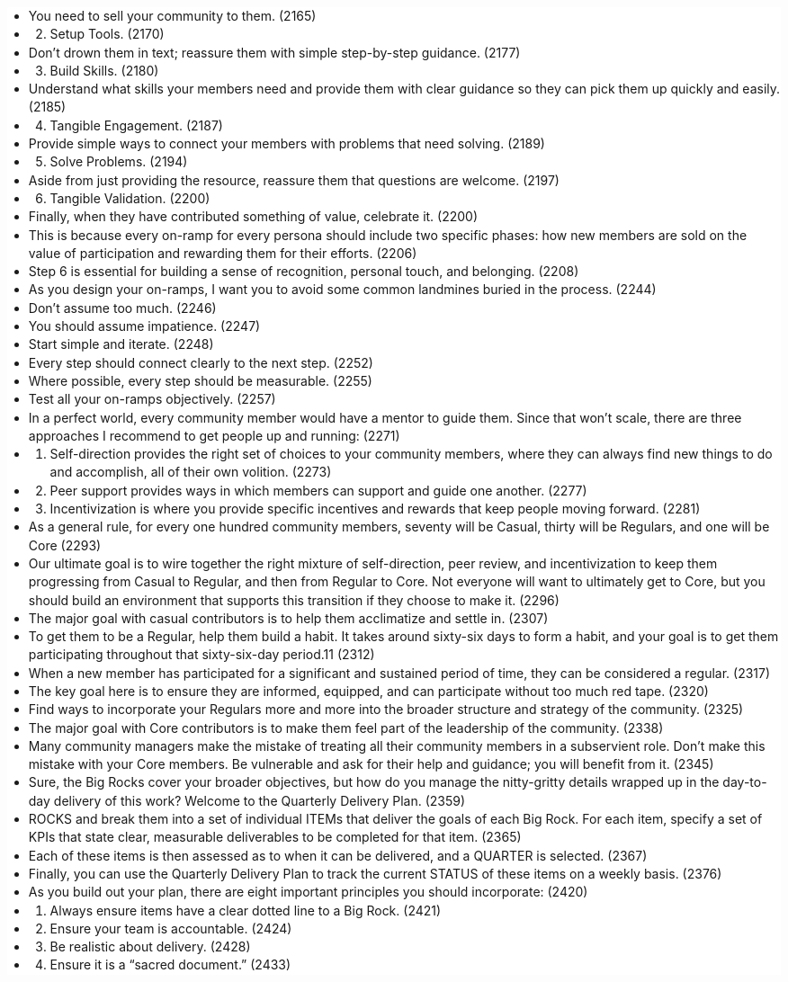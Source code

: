 - You need to sell your community to them. (2165)
- 2. Setup Tools. (2170)
- Don’t drown them in text; reassure them with simple step-by-step guidance. (2177)
- 3. Build Skills. (2180)
- Understand what skills your members need and provide them with clear guidance so they can pick them up quickly and easily. (2185)
- 4. Tangible Engagement. (2187)
- Provide simple ways to connect your members with problems that need solving. (2189)
- 5. Solve Problems. (2194)
- Aside from just providing the resource, reassure them that questions are welcome. (2197)
- 6. Tangible Validation. (2200)
- Finally, when they have contributed something of value, celebrate it. (2200)
- This is because every on-ramp for every persona should include two specific phases: how new members are sold on the value of participation and rewarding them for their efforts. (2206)
- Step 6 is essential for building a sense of recognition, personal touch, and belonging. (2208)
- As you design your on-ramps, I want you to avoid some common landmines buried in the process. (2244)
- Don’t assume too much. (2246)
- You should assume impatience. (2247)
- Start simple and iterate. (2248)
- Every step should connect clearly to the next step. (2252)
- Where possible, every step should be measurable. (2255)
- Test all your on-ramps objectively. (2257)
- In a perfect world, every community member would have a mentor to guide them. Since that won’t scale, there are three approaches I recommend to get people up and running: (2271)
- 1. Self-direction provides the right set of choices to your community members, where they can always find new things to do and accomplish, all of their own volition. (2273)
- 2. Peer support provides ways in which members can support and guide one another. (2277)
- 3. Incentivization is where you provide specific incentives and rewards that keep people moving forward. (2281)
- As a general rule, for every one hundred community members, seventy will be Casual, thirty will be Regulars, and one will be Core (2293)
- Our ultimate goal is to wire together the right mixture of self-direction, peer review, and incentivization to keep them progressing from Casual to Regular, and then from Regular to Core. Not everyone will want to ultimately get to Core, but you should build an environment that supports this transition if they choose to make it. (2296)
- The major goal with casual contributors is to help them acclimatize and settle in. (2307)
- To get them to be a Regular, help them build a habit. It takes around sixty-six days to form a habit, and your goal is to get them participating throughout that sixty-six-day period.11 (2312)
- When a new member has participated for a significant and sustained period of time, they can be considered a regular. (2317)
- The key goal here is to ensure they are informed, equipped, and can participate without too much red tape. (2320)
- Find ways to incorporate your Regulars more and more into the broader structure and strategy of the community. (2325)
- The major goal with Core contributors is to make them feel part of the leadership of the community. (2338)
- Many community managers make the mistake of treating all their community members in a subservient role. Don’t make this mistake with your Core members. Be vulnerable and ask for their help and guidance; you will benefit from it. (2345)
- Sure, the Big Rocks cover your broader objectives, but how do you manage the nitty-gritty details wrapped up in the day-to-day delivery of this work? Welcome to the Quarterly Delivery Plan. (2359)
- ROCKS and break them into a set of individual ITEMs that deliver the goals of each Big Rock. For each item, specify a set of KPIs that state clear, measurable deliverables to be completed for that item. (2365)
- Each of these items is then assessed as to when it can be delivered, and a QUARTER is selected. (2367)
- Finally, you can use the Quarterly Delivery Plan to track the current STATUS of these items on a weekly basis. (2376)
- As you build out your plan, there are eight important principles you should incorporate: (2420)
- 1. Always ensure items have a clear dotted line to a Big Rock. (2421)
- 2. Ensure your team is accountable. (2424)
- 3. Be realistic about delivery. (2428)
- 4. Ensure it is a “sacred document.” (2433)
